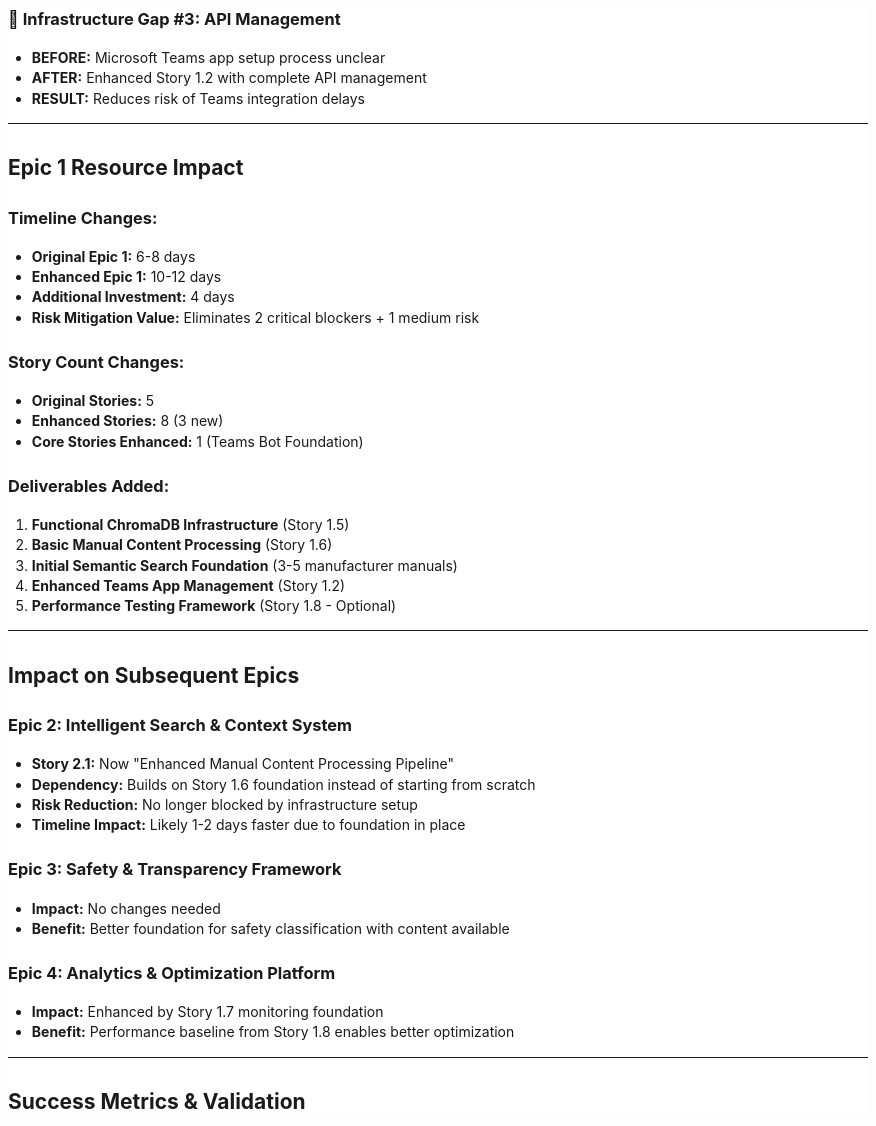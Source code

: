 ### 🔧 **Infrastructure Gap #3: API Management**
- **BEFORE:** Microsoft Teams app setup process unclear
- **AFTER:** Enhanced Story 1.2 with complete API management
- **RESULT:** Reduces risk of Teams integration delays

---

## Epic 1 Resource Impact

### **Timeline Changes:**
- **Original Epic 1:** 6-8 days
- **Enhanced Epic 1:** 10-12 days
- **Additional Investment:** 4 days
- **Risk Mitigation Value:** Eliminates 2 critical blockers + 1 medium risk

### **Story Count Changes:**
- **Original Stories:** 5
- **Enhanced Stories:** 8 (3 new)
- **Core Stories Enhanced:** 1 (Teams Bot Foundation)

### **Deliverables Added:**
1. **Functional ChromaDB Infrastructure** (Story 1.5)
2. **Basic Manual Content Processing** (Story 1.6)
3. **Initial Semantic Search Foundation** (3-5 manufacturer manuals)
4. **Enhanced Teams App Management** (Story 1.2)
5. **Performance Testing Framework** (Story 1.8 - Optional)

---

## Impact on Subsequent Epics

### **Epic 2: Intelligent Search & Context System**
- **Story 2.1:** Now "Enhanced Manual Content Processing Pipeline" 
- **Dependency:** Builds on Story 1.6 foundation instead of starting from scratch
- **Risk Reduction:** No longer blocked by infrastructure setup
- **Timeline Impact:** Likely 1-2 days faster due to foundation in place

### **Epic 3: Safety & Transparency Framework**
- **Impact:** No changes needed
- **Benefit:** Better foundation for safety classification with content available

### **Epic 4: Analytics & Optimization Platform**  
- **Impact:** Enhanced by Story 1.7 monitoring foundation
- **Benefit:** Performance baseline from Story 1.8 enables better optimization

---

## Success Metrics & Validation
